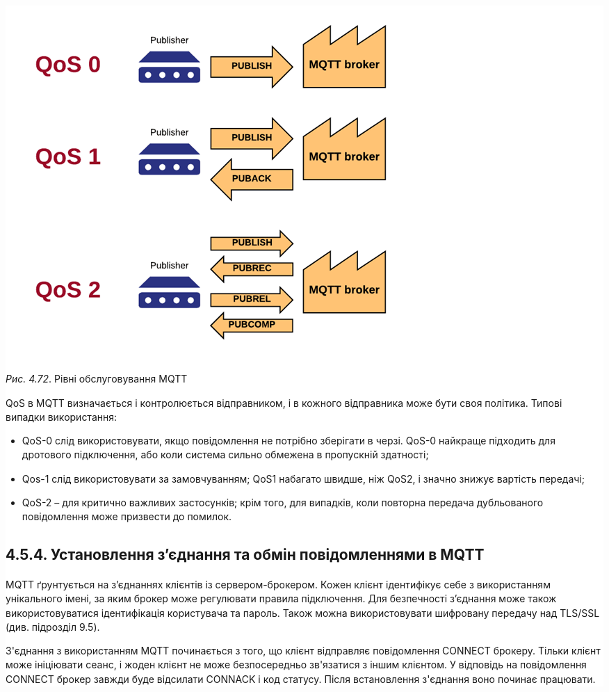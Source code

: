 ![](media4/4_72.png) 

*Рис. 4.72*. Рівні обслуговування MQTT 

QoS в MQTT визначається і контролюється відправником, і в кожного відправника може бути своя політика. Типові випадки використання:

- QoS-0 слід використовувати, якщо повідомлення не потрібно зберігати в черзі. QoS-0 найкраще підходить для дротового підключення, або коли система сильно обмежена в пропускній здатності;

- Qos-1 слід використовувати за замовчуванням; QoS1 набагато швидше, ніж QoS2, і значно знижує вартість передачі;

- QoS-2 – для критично важливих застосунків; крім того, для випадків, коли повторна передача дубльованого повідомлення може призвести до помилок.

## 4.5.4. Установлення з’єднання та обмін повідомленнями в MQTT

MQTT ґрунтується на з’єднаннях клієнтів із сервером-брокером. Кожен клієнт ідентифікує себе з використанням унікального імені, за яким брокер може регулювати правила підключення. Для безпечності з’єднання може також використовуватися ідентифікація користувача та пароль. Також можна використовувати шифровану передачу над TLS/SSL (див. підрозділ 9.5).   

З'єднання з використанням MQTT починається з того, що клієнт відправляє повідомлення CONNECT брокеру. Тільки клієнт може ініціювати сеанс, і жоден клієнт не може безпосередньо зв'язатися з іншим клієнтом. У відповідь на повідомлення CONNECT брокер завжди буде відсилати CONNACK і код статусу. Після встановлення з'єднання воно починає працювати.
